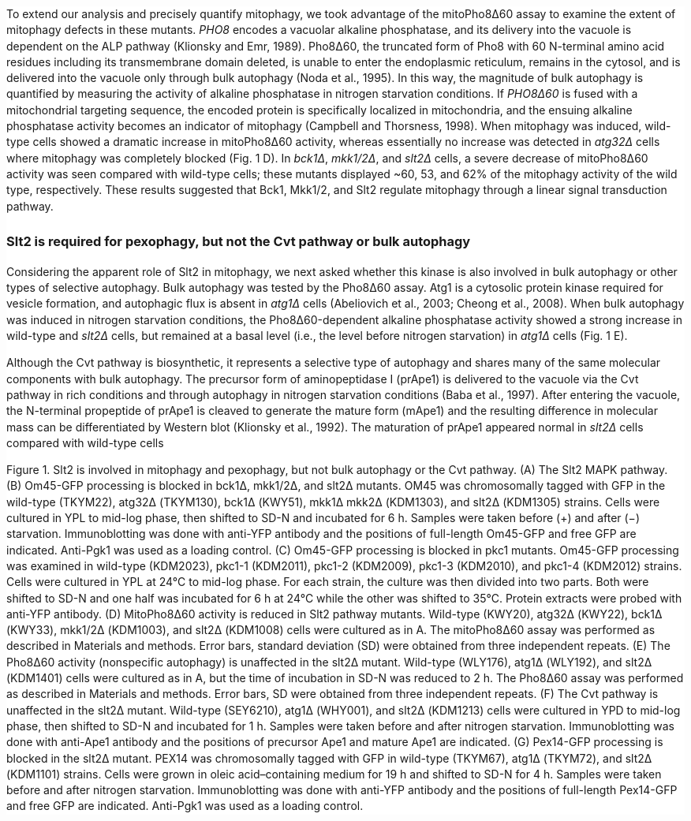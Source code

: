 To extend our analysis and precisely quantify mitophagy, we took advantage of the mitoPho8Δ60 assay to examine the extent of mitophagy defects in these mutants. *PHO8* encodes a vacuolar alkaline phosphatase, and its delivery into the vacuole is dependent on the ALP pathway (Klionsky and Emr, 1989). Pho8Δ60, the truncated form of Pho8 with 60 N-terminal amino acid residues including its transmembrane domain deleted, is unable to enter the endoplasmic reticulum, remains in the cytosol, and is delivered into the vacuole only through bulk autophagy (Noda et al., 1995). In this way, the magnitude of bulk autophagy is quantified by measuring the activity of alkaline phosphatase in nitrogen starvation conditions. If *PHO8Δ60* is fused with a mitochondrial targeting sequence, the encoded protein is specifically localized in mitochondria, and the ensuing alkaline phosphatase activity becomes an indicator of mitophagy (Campbell and Thorsness, 1998). When mitophagy was induced, wild-type cells showed a dramatic increase in mitoPho8Δ60 activity, whereas essentially no increase was detected in *atg32Δ* cells where mitophagy was completely blocked (Fig. 1 D). In *bck1Δ*, *mkk1/2Δ*, and *slt2Δ* cells, a severe decrease of mitoPho8Δ60 activity was seen compared with wild-type cells; these mutants displayed ~60, 53, and 62% of the mitophagy activity of the wild type, respectively. These results suggested that Bck1, Mkk1/2, and Slt2 regulate mitophagy through a linear signal transduction pathway.

### Slt2 is required for pexophagy, but not the Cvt pathway or bulk autophagy

Considering the apparent role of Slt2 in mitophagy, we next asked whether this kinase is also involved in bulk autophagy or other types of selective autophagy. Bulk autophagy was tested by the Pho8Δ60 assay. Atg1 is a cytosolic protein kinase required for vesicle formation, and autophagic flux is absent in *atg1Δ* cells (Abeliovich et al., 2003; Cheong et al., 2008). When bulk autophagy was induced in nitrogen starvation conditions, the Pho8Δ60-dependent alkaline phosphatase activity showed a strong increase in wild-type and *slt2Δ* cells, but remained at a basal level (i.e., the level before nitrogen starvation) in *atg1Δ* cells (Fig. 1 E).

Although the Cvt pathway is biosynthetic, it represents a selective type of autophagy and shares many of the same molecular components with bulk autophagy. The precursor form of aminopeptidase I (prApe1) is delivered to the vacuole via the Cvt pathway in rich conditions and through autophagy in nitrogen starvation conditions (Baba et al., 1997). After entering the vacuole, the N-terminal propeptide of prApe1 is cleaved to generate the mature form (mApe1) and the resulting difference in molecular mass can be differentiated by Western blot (Klionsky et al., 1992). The maturation of prApe1 appeared normal in *slt2Δ* cells compared with wild-type cells

Figure 1. Slt2 is involved in mitophagy and pexophagy, but not bulk autophagy or the Cvt pathway. (A) The Slt2 MAPK pathway. (B) Om45-GFP processing is blocked in bck1Δ, mkk1/2Δ, and slt2Δ mutants. OM45 was chromosomally tagged with GFP in the wild-type (TKYM22), atg32Δ (TKYM130), bck1Δ (KWY51), mkk1Δ mkk2Δ (KDM1303), and slt2Δ (KDM1305) strains. Cells were cultured in YPL to mid-log phase, then shifted to SD-N and incubated for 6 h. Samples were taken before (+) and after (−) starvation. Immunoblotting was done with anti-YFP antibody and the positions of full-length Om45-GFP and free GFP are indicated. Anti-Pgk1 was used as a loading control. (C) Om45-GFP processing is blocked in pkc1 mutants. Om45-GFP processing was examined in wild-type (KDM2023), pkc1-1 (KDM2011), pkc1-2 (KDM2009), pkc1-3 (KDM2010), and pkc1-4 (KDM2012) strains. Cells were cultured in YPL at 24°C to mid-log phase. For each strain, the culture was then divided into two parts. Both were shifted to SD-N and one half was incubated for 6 h at 24°C while the other was shifted to 35°C. Protein extracts were probed with anti-YFP antibody. (D) MitoPho8Δ60 activity is reduced in Slt2 pathway mutants. Wild-type (KWY20), atg32Δ (KWY22), bck1Δ (KWY33), mkk1/2Δ (KDM1003), and slt2Δ (KDM1008) cells were cultured as in A. The mitoPho8Δ60 assay was performed as described in Materials and methods. Error bars, standard deviation (SD) were obtained from three independent repeats. (E) The Pho8Δ60 activity (nonspecific autophagy) is unaffected in the slt2Δ mutant. Wild-type (WLY176), atg1Δ (WLY192), and slt2Δ (KDM1401) cells were cultured as in A, but the time of incubation in SD-N was reduced to 2 h. The Pho8Δ60 assay was performed as described in Materials and methods. Error bars, SD were obtained from three independent repeats. (F) The Cvt pathway is unaffected in the slt2Δ mutant. Wild-type (SEY6210), atg1Δ (WHY001), and slt2Δ (KDM1213) cells were cultured in YPD to mid-log phase, then shifted to SD-N and incubated for 1 h. Samples were taken before and after nitrogen starvation. Immunoblotting was done with anti-Ape1 antibody and the positions of precursor Ape1 and mature Ape1 are indicated. (G) Pex14-GFP processing is blocked in the slt2Δ mutant. PEX14 was chromosomally tagged with GFP in wild-type (TKYM67), atg1Δ (TKYM72), and slt2Δ (KDM1101) strains. Cells were grown in oleic acid–containing medium for 19 h and shifted to SD-N for 4 h. Samples were taken before and after nitrogen starvation. Immunoblotting was done with anti-YFP antibody and the positions of full-length Pex14-GFP and free GFP are indicated. Anti-Pgk1 was used as a loading control.
